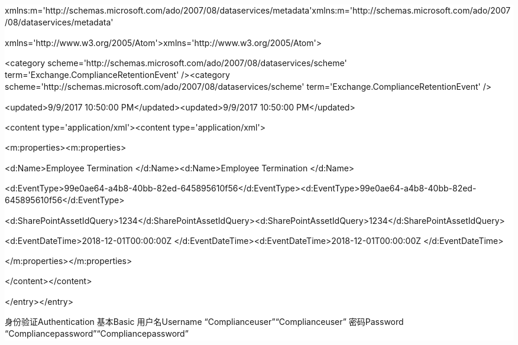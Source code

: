 <p><span data-ttu-id="a6718-221">xmlns:m='http://schemas.microsoft.com/ado/2007/08/dataservices/metadata'</span><span class="sxs-lookup"><span data-stu-id="a6718-221">xmlns:m='http://schemas.microsoft.com/ado/2007/08/dataservices/metadata'</span></span></p>
<p><span data-ttu-id="a6718-222">xmlns='http://www.w3.org/2005/Atom'&gt;</span><span class="sxs-lookup"><span data-stu-id="a6718-222">xmlns='http://www.w3.org/2005/Atom'&gt;</span></span></p>
<p><span data-ttu-id="a6718-223">&lt;category scheme='http://schemas.microsoft.com/ado/2007/08/dataservices/scheme' term='Exchange.ComplianceRetentionEvent' /&gt;</span><span class="sxs-lookup"><span data-stu-id="a6718-223">&lt;category scheme='http://schemas.microsoft.com/ado/2007/08/dataservices/scheme' term='Exchange.ComplianceRetentionEvent' /&gt;</span></span></p>
<p><span data-ttu-id="a6718-224">&lt;updated&gt;9/9/2017 10:50:00 PM&lt;/updated&gt;</span><span class="sxs-lookup"><span data-stu-id="a6718-224">&lt;updated&gt;9/9/2017 10:50:00 PM&lt;/updated&gt;</span></span></p>
<p><span data-ttu-id="a6718-225">&lt;content type='application/xml'&gt;</span><span class="sxs-lookup"><span data-stu-id="a6718-225">&lt;content type='application/xml'&gt;</span></span></p>
<p><span data-ttu-id="a6718-226">&lt;m:properties&gt;</span><span class="sxs-lookup"><span data-stu-id="a6718-226">&lt;m:properties&gt;</span></span></p>
<p><span data-ttu-id="a6718-227">&lt;d:Name&gt;Employee Termination &lt;/d:Name&gt;</span><span class="sxs-lookup"><span data-stu-id="a6718-227">&lt;d:Name&gt;Employee Termination &lt;/d:Name&gt;</span></span></p>
<p><span data-ttu-id="a6718-228">&lt;d:EventType&gt;99e0ae64-a4b8-40bb-82ed-645895610f56&lt;/d:EventType&gt;</span><span class="sxs-lookup"><span data-stu-id="a6718-228">&lt;d:EventType&gt;99e0ae64-a4b8-40bb-82ed-645895610f56&lt;/d:EventType&gt;</span></span></p>
<p><span data-ttu-id="a6718-229">&lt;d:SharePointAssetIdQuery&gt;1234&lt;/d:SharePointAssetIdQuery&gt;</span><span class="sxs-lookup"><span data-stu-id="a6718-229">&lt;d:SharePointAssetIdQuery&gt;1234&lt;/d:SharePointAssetIdQuery&gt;</span></span></p>
<p><span data-ttu-id="a6718-230">&lt;d:EventDateTime&gt;2018-12-01T00:00:00Z &lt;/d:EventDateTime&gt;</span><span class="sxs-lookup"><span data-stu-id="a6718-230">&lt;d:EventDateTime&gt;2018-12-01T00:00:00Z &lt;/d:EventDateTime&gt;</span></span></p>
<p><span data-ttu-id="a6718-231">&lt;/m:properties&gt;</span><span class="sxs-lookup"><span data-stu-id="a6718-231">&lt;/m:properties&gt;</span></span></p>
<p><span data-ttu-id="a6718-232">&lt;/content&gt;</span><span class="sxs-lookup"><span data-stu-id="a6718-232">&lt;/content&gt;</span></span></p>
<p><span data-ttu-id="a6718-233">&lt;/entry&gt;</span><span class="sxs-lookup"><span data-stu-id="a6718-233">&lt;/entry&gt;</span></span></p></td>
<td></td>
</tr>
<tr class="even">
<td><span data-ttu-id="a6718-234">身份验证</span><span class="sxs-lookup"><span data-stu-id="a6718-234">Authentication</span></span></td>
<td><span data-ttu-id="a6718-235">基本</span><span class="sxs-lookup"><span data-stu-id="a6718-235">Basic</span></span></td>
<td></td>
</tr>
<tr class="odd">
<td><span data-ttu-id="a6718-236">用户名</span><span class="sxs-lookup"><span data-stu-id="a6718-236">Username</span></span></td>
<td><span data-ttu-id="a6718-237">“Complianceuser”</span><span class="sxs-lookup"><span data-stu-id="a6718-237">“Complianceuser”</span></span></td>
<td></td>
</tr>
<tr class="even">
<td><span data-ttu-id="a6718-238">密码</span><span class="sxs-lookup"><span data-stu-id="a6718-238">Password</span></span></td>
<td><span data-ttu-id="a6718-239">“Compliancepassword”</span><span class="sxs-lookup"><span data-stu-id="a6718-239">“Compliancepassword”</span></span></td>
<td></td>
</tr>
</tbody>
</table>

